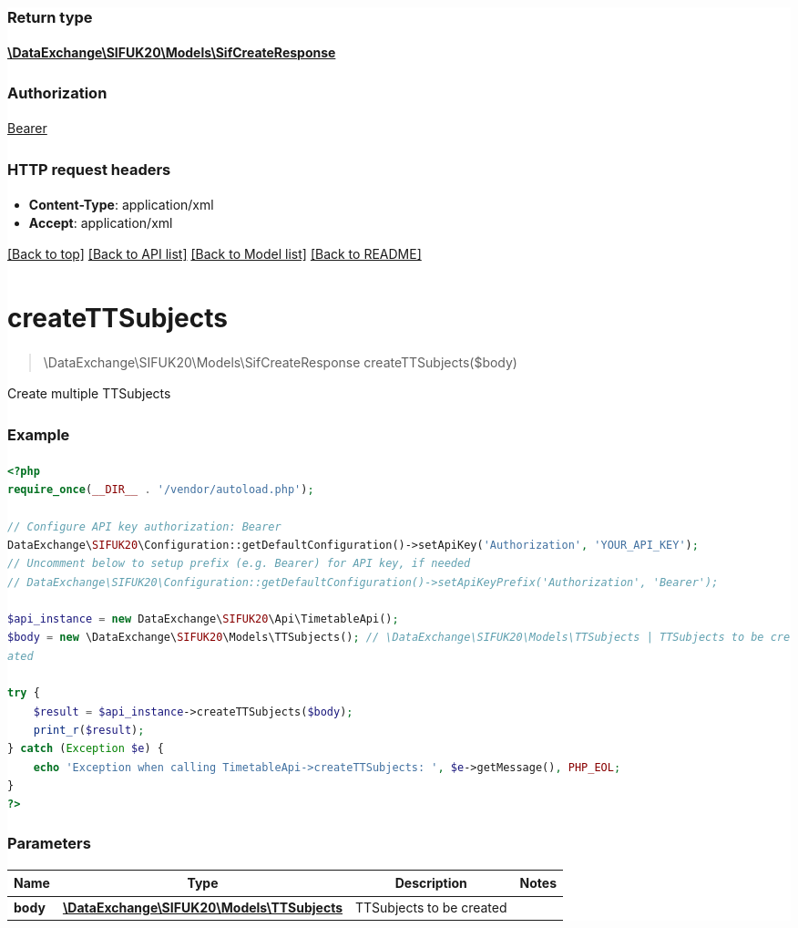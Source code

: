 ### Return type

[**\DataExchange\SIFUK20\Models\SifCreateResponse**](../Model/SifCreateResponse.md)

### Authorization

[Bearer](../../README.md#Bearer)

### HTTP request headers

 - **Content-Type**: application/xml
 - **Accept**: application/xml

[[Back to top]](#) [[Back to API list]](../../README.md#documentation-for-api-endpoints) [[Back to Model list]](../../README.md#documentation-for-models) [[Back to README]](../../README.md)

# **createTTSubjects**
> \DataExchange\SIFUK20\Models\SifCreateResponse createTTSubjects($body)

Create multiple TTSubjects

### Example
```php
<?php
require_once(__DIR__ . '/vendor/autoload.php');

// Configure API key authorization: Bearer
DataExchange\SIFUK20\Configuration::getDefaultConfiguration()->setApiKey('Authorization', 'YOUR_API_KEY');
// Uncomment below to setup prefix (e.g. Bearer) for API key, if needed
// DataExchange\SIFUK20\Configuration::getDefaultConfiguration()->setApiKeyPrefix('Authorization', 'Bearer');

$api_instance = new DataExchange\SIFUK20\Api\TimetableApi();
$body = new \DataExchange\SIFUK20\Models\TTSubjects(); // \DataExchange\SIFUK20\Models\TTSubjects | TTSubjects to be created

try {
    $result = $api_instance->createTTSubjects($body);
    print_r($result);
} catch (Exception $e) {
    echo 'Exception when calling TimetableApi->createTTSubjects: ', $e->getMessage(), PHP_EOL;
}
?>
```

### Parameters

Name | Type | Description  | Notes
------------- | ------------- | ------------- | -------------
 **body** | [**\DataExchange\SIFUK20\Models\TTSubjects**](../Model/\DataExchange\SIFUK20\Models\TTSubjects.md)| TTSubjects to be created |
